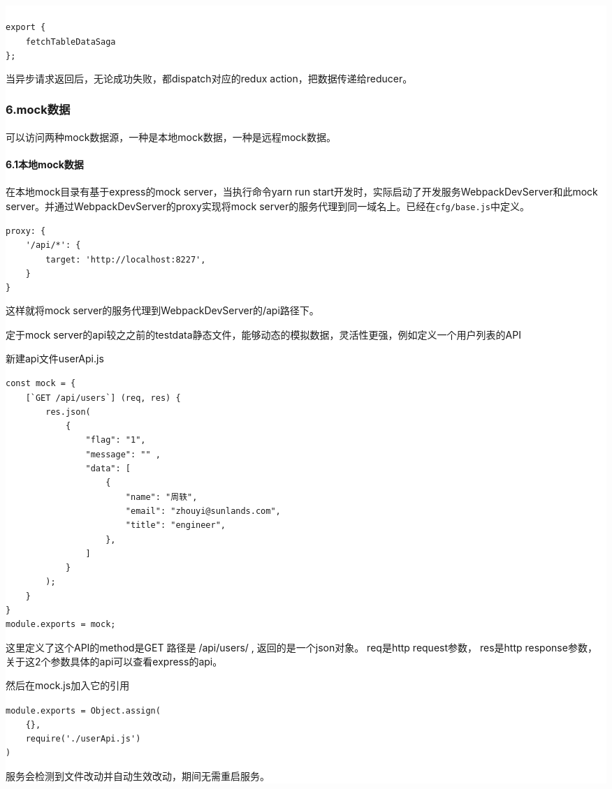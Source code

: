 ```

export {
    fetchTableDataSaga
};
```

当异步请求返回后，无论成功失败，都dispatch对应的redux action，把数据传递给reducer。

### 6.mock数据

可以访问两种mock数据源，一种是本地mock数据，一种是远程mock数据。


#### 6.1本地mock数据

在本地mock目录有基于express的mock server，当执行命令yarn run start开发时，实际启动了开发服务WebpackDevServer和此mock server。并通过WebpackDevServer的proxy实现将mock server的服务代理到同一域名上。已经在`cfg/base.js`中定义。

```
proxy: {
    '/api/*': {
        target: 'http://localhost:8227',
    }
}
```

这样就将mock server的服务代理到WebpackDevServer的/api路径下。

定于mock server的api较之之前的testdata静态文件，能够动态的模拟数据，灵活性更强，例如定义一个用户列表的API

新建api文件userApi.js
```
const mock = {
    [`GET /api/users`] (req, res) {
        res.json(
            {
                "flag": "1",
                "message": "" ,
                "data": [
                    {
                        "name": "周轶",
                        "email": "zhouyi@sunlands.com",
                        "title": "engineer",
                    },
                ]
            }
        );
    }
}
module.exports = mock;
```
这里定义了这个API的method是GET 路径是 /api/users/ , 返回的是一个json对象。
req是http request参数， res是http response参数，关于这2个参数具体的api可以查看express的api。

然后在mock.js加入它的引用
```
module.exports = Object.assign(
    {}, 
    require('./userApi.js')
)
```
服务会检测到文件改动并自动生效改动，期间无需重启服务。

